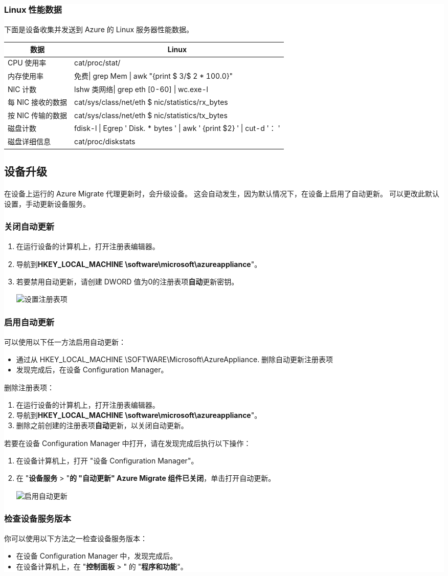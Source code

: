 ### <a name="linux-performance-data"></a>Linux 性能数据

下面是设备收集并发送到 Azure 的 Linux 服务器性能数据。

**数据** | **Linux** 
--- | --- 
CPU 使用率 | cat/proc/stat/| grep ' cpu '/proc/stat
内存使用率 | 免费\| grep Mem \| awk "{print $ 3/$ 2 * 100.0}"
NIC 计数 | lshw 类网络\| grep eth [0-60] \| wc.exe-l
每 NIC 接收的数据 | cat/sys/class/net/eth $ nic/statistics/rx_bytes
按 NIC 传输的数据 | cat/sys/class/net/eth $ nic/statistics/tx_bytes
磁盘计数 | fdisk-l \| Egrep ' Disk. * bytes ' \| awk ' {print $2} ' \| cut-d '： '
磁盘详细信息 | cat/proc/diskstats


## <a name="appliance-upgrades"></a>设备升级

在设备上运行的 Azure Migrate 代理更新时，会升级设备。 这会自动发生，因为默认情况下，在设备上启用了自动更新。 可以更改此默认设置，手动更新设备服务。

### <a name="turn-off-auto-update"></a>关闭自动更新

1. 在运行设备的计算机上，打开注册表编辑器。
2. 导航到**HKEY_LOCAL_MACHINE \software\microsoft\azureappliance**"。
3. 若要禁用自动更新，请创建 DWORD 值为0的注册表项**自动**更新密钥。

    ![设置注册表项](./media/migrate-appliance/registry-key.png)


### <a name="turn-on-auto-update"></a>启用自动更新

可以使用以下任一方法启用自动更新：

- 通过从 HKEY_LOCAL_MACHINE \SOFTWARE\Microsoft\AzureAppliance. 删除自动更新注册表项
- 发现完成后，在设备 Configuration Manager。

删除注册表项：

1. 在运行设备的计算机上，打开注册表编辑器。
2. 导航到**HKEY_LOCAL_MACHINE \software\microsoft\azureappliance**"。
3. 删除之前创建的注册表项**自动**更新，以关闭自动更新。

若要在设备 Configuration Manager 中打开，请在发现完成后执行以下操作：

1. 在设备计算机上，打开 "设备 Configuration Manager"。
2. 在 "**设备服务** > "**的 "自动更新" Azure Migrate 组件已关闭**，单击打开自动更新。

    ![启用自动更新](./media/migrate-appliance/turn-on.png)

### <a name="check-the-appliance-services-version"></a>检查设备服务版本

你可以使用以下方法之一检查设备服务版本：

- 在设备 Configuration Manager 中，发现完成后。
- 在设备计算机上，在 "**控制面板** > " 的 "**程序和功能**"。
